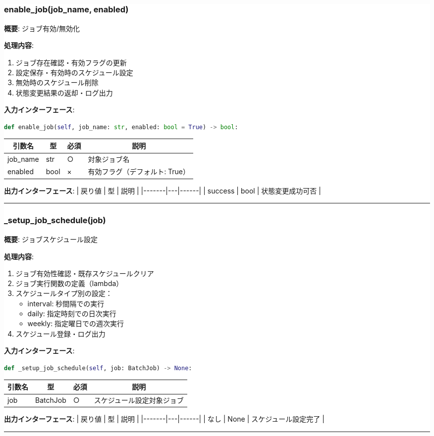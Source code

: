 
### enable_job(job_name, enabled)

**概要**: ジョブ有効/無効化

**処理内容**:
1. ジョブ存在確認・有効フラグの更新
2. 設定保存・有効時のスケジュール設定
3. 無効時のスケジュール削除
4. 状態変更結果の返却・ログ出力

**入力インターフェース**:
```python
def enable_job(self, job_name: str, enabled: bool = True) -> bool:
```

| 引数名 | 型 | 必須 | 説明 |
|-------|---|------|------|
| job_name | str | ○ | 対象ジョブ名 |
| enabled | bool | × | 有効フラグ（デフォルト: True） |

**出力インターフェース**:
| 戻り値 | 型 | 説明 |
|-------|---|------|
| success | bool | 状態変更成功可否 |

---

### _setup_job_schedule(job)

**概要**: ジョブスケジュール設定

**処理内容**:
1. ジョブ有効性確認・既存スケジュールクリア
2. ジョブ実行関数の定義（lambda）
3. スケジュールタイプ別の設定：
   - interval: 秒間隔での実行
   - daily: 指定時刻での日次実行
   - weekly: 指定曜日での週次実行
4. スケジュール登録・ログ出力

**入力インターフェース**:
```python
def _setup_job_schedule(self, job: BatchJob) -> None:
```

| 引数名 | 型 | 必須 | 説明 |
|-------|---|------|------|
| job | BatchJob | ○ | スケジュール設定対象ジョブ |

**出力インターフェース**:
| 戻り値 | 型 | 説明 |
|-------|---|------|
| なし | None | スケジュール設定完了 |

---